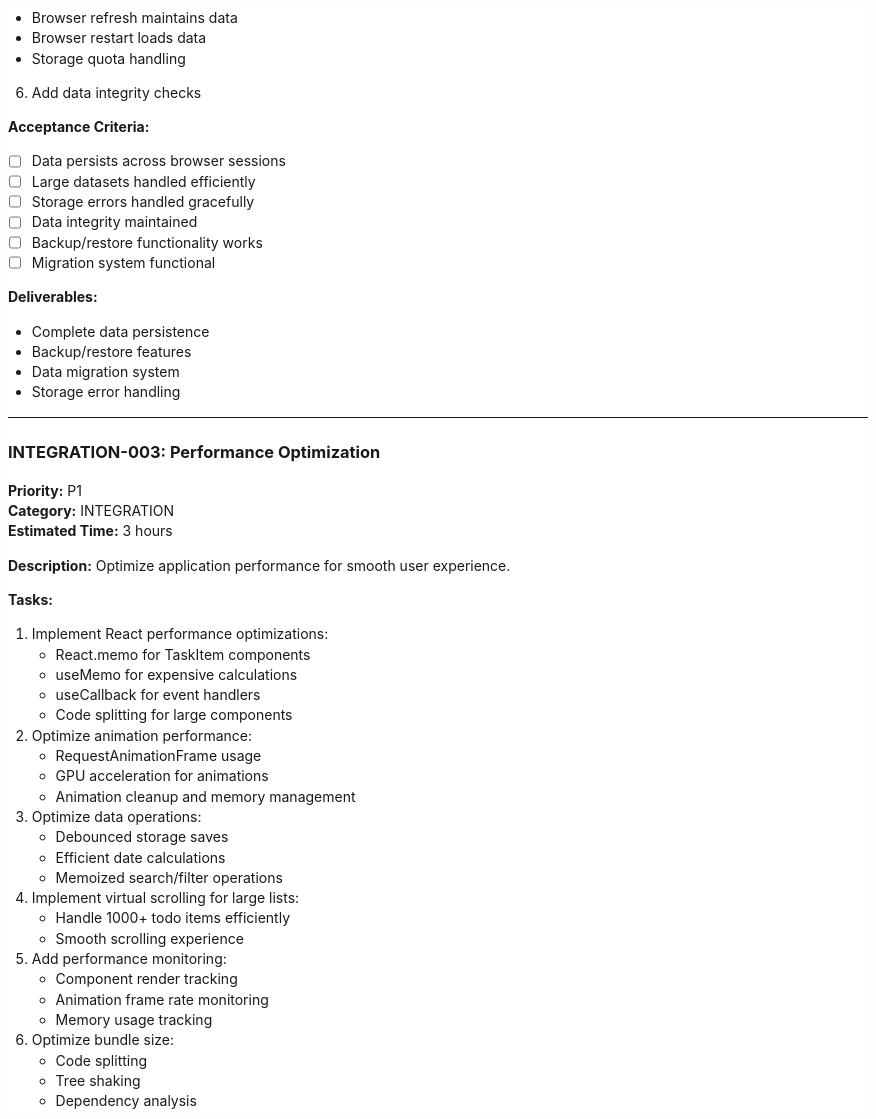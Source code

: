    - Browser refresh maintains data
   - Browser restart loads data
   - Storage quota handling
6. Add data integrity checks

**Acceptance Criteria:**
- [ ] Data persists across browser sessions
- [ ] Large datasets handled efficiently
- [ ] Storage errors handled gracefully
- [ ] Data integrity maintained
- [ ] Backup/restore functionality works
- [ ] Migration system functional

**Deliverables:**
- Complete data persistence
- Backup/restore features
- Data migration system
- Storage error handling

---

### INTEGRATION-003: Performance Optimization
**Priority:** P1  
**Category:** INTEGRATION  
**Estimated Time:** 3 hours

**Description:** Optimize application performance for smooth user experience.

**Tasks:**
1. Implement React performance optimizations:
   - React.memo for TaskItem components
   - useMemo for expensive calculations
   - useCallback for event handlers
   - Code splitting for large components
2. Optimize animation performance:
   - RequestAnimationFrame usage
   - GPU acceleration for animations
   - Animation cleanup and memory management
3. Optimize data operations:
   - Debounced storage saves
   - Efficient date calculations
   - Memoized search/filter operations
4. Implement virtual scrolling for large lists:
   - Handle 1000+ todo items efficiently
   - Smooth scrolling experience
5. Add performance monitoring:
   - Component render tracking
   - Animation frame rate monitoring
   - Memory usage tracking
6. Optimize bundle size:
   - Code splitting
   - Tree shaking
   - Dependency analysis
